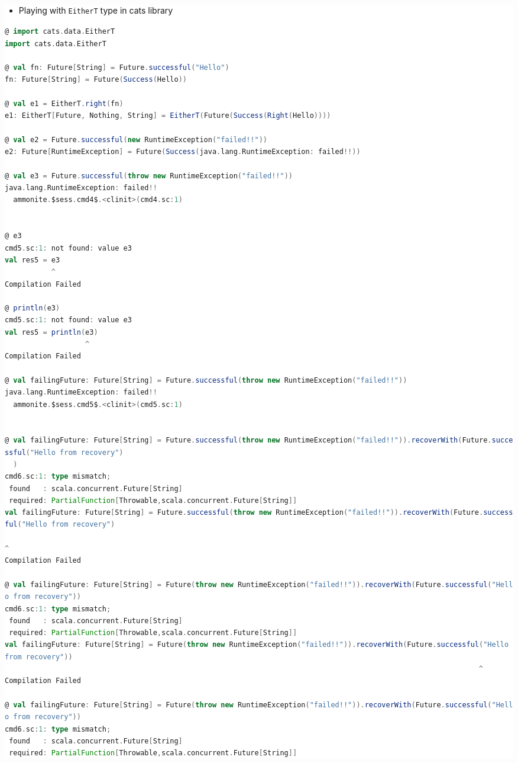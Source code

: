 * Playing with `EitherT` type in cats library
```scala
@ import cats.data.EitherT
import cats.data.EitherT

@ val fn: Future[String] = Future.successful("Hello")
fn: Future[String] = Future(Success(Hello))

@ val e1 = EitherT.right(fn)
e1: EitherT[Future, Nothing, String] = EitherT(Future(Success(Right(Hello))))

@ val e2 = Future.successful(new RuntimeException("failed!!"))
e2: Future[RuntimeException] = Future(Success(java.lang.RuntimeException: failed!!))

@ val e3 = Future.successful(throw new RuntimeException("failed!!"))
java.lang.RuntimeException: failed!!
  ammonite.$sess.cmd4$.<clinit>(cmd4.sc:1)


@ e3
cmd5.sc:1: not found: value e3
val res5 = e3
           ^
Compilation Failed

@ println(e3)
cmd5.sc:1: not found: value e3
val res5 = println(e3)
                   ^
Compilation Failed

@ val failingFuture: Future[String] = Future.successful(throw new RuntimeException("failed!!"))
java.lang.RuntimeException: failed!!
  ammonite.$sess.cmd5$.<clinit>(cmd5.sc:1)


@ val failingFuture: Future[String] = Future.successful(throw new RuntimeException("failed!!")).recoverWith(Future.successful("Hello from recovery")
  )
cmd6.sc:1: type mismatch;
 found   : scala.concurrent.Future[String]
 required: PartialFunction[Throwable,scala.concurrent.Future[String]]
val failingFuture: Future[String] = Future.successful(throw new RuntimeException("failed!!")).recoverWith(Future.successful("Hello from recovery")
                                                                                                                           ^
Compilation Failed

@ val failingFuture: Future[String] = Future(throw new RuntimeException("failed!!")).recoverWith(Future.successful("Hello from recovery"))
cmd6.sc:1: type mismatch;
 found   : scala.concurrent.Future[String]
 required: PartialFunction[Throwable,scala.concurrent.Future[String]]
val failingFuture: Future[String] = Future(throw new RuntimeException("failed!!")).recoverWith(Future.successful("Hello from recovery"))
                                                                                                                ^
Compilation Failed

@ val failingFuture: Future[String] = Future(throw new RuntimeException("failed!!")).recoverWith(Future.successful("Hello from recovery"))
cmd6.sc:1: type mismatch;
 found   : scala.concurrent.Future[String]
 required: PartialFunction[Throwable,scala.concurrent.Future[String]]
```